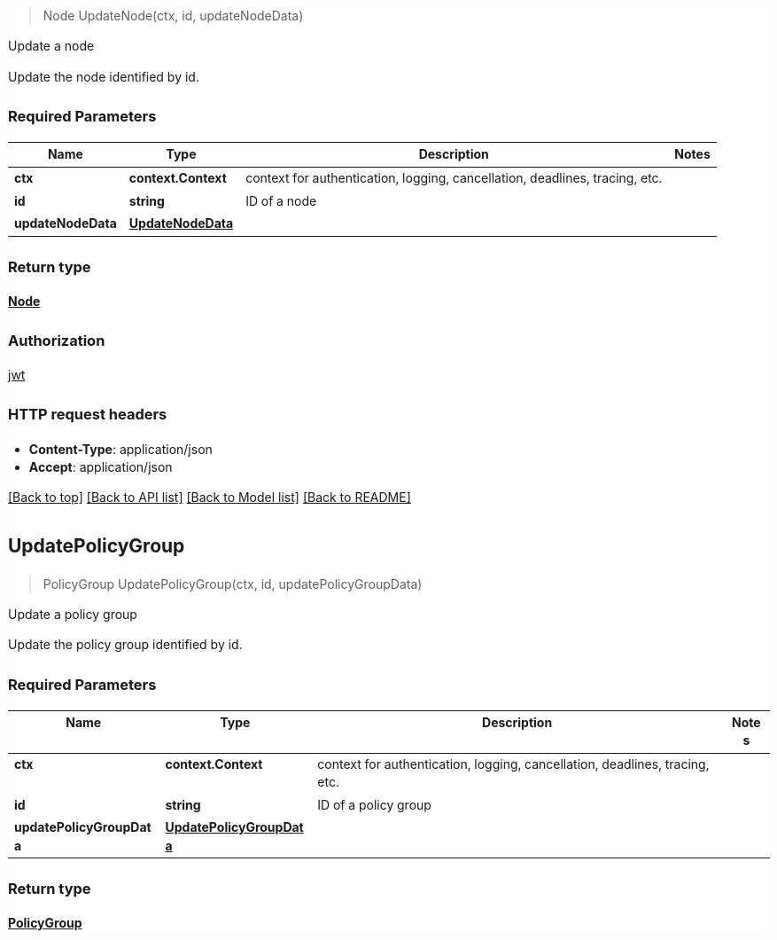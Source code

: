 > Node UpdateNode(ctx, id, updateNodeData)

Update a node

Update the node identified by id.

### Required Parameters


Name | Type | Description  | Notes
------------- | ------------- | ------------- | -------------
**ctx** | **context.Context** | context for authentication, logging, cancellation, deadlines, tracing, etc.
**id** | **string**| ID of a node | 
**updateNodeData** | [**UpdateNodeData**](UpdateNodeData.md)|  | 

### Return type

[**Node**](Node.md)

### Authorization

[jwt](../README.md#jwt)

### HTTP request headers

- **Content-Type**: application/json
- **Accept**: application/json

[[Back to top]](#) [[Back to API list]](../README.md#documentation-for-api-endpoints)
[[Back to Model list]](../README.md#documentation-for-models)
[[Back to README]](../README.md)


## UpdatePolicyGroup

> PolicyGroup UpdatePolicyGroup(ctx, id, updatePolicyGroupData)

Update a policy group

Update the policy group identified by id.

### Required Parameters


Name | Type | Description  | Notes
------------- | ------------- | ------------- | -------------
**ctx** | **context.Context** | context for authentication, logging, cancellation, deadlines, tracing, etc.
**id** | **string**| ID of a policy group | 
**updatePolicyGroupData** | [**UpdatePolicyGroupData**](UpdatePolicyGroupData.md)|  | 

### Return type

[**PolicyGroup**](PolicyGroup.md)
